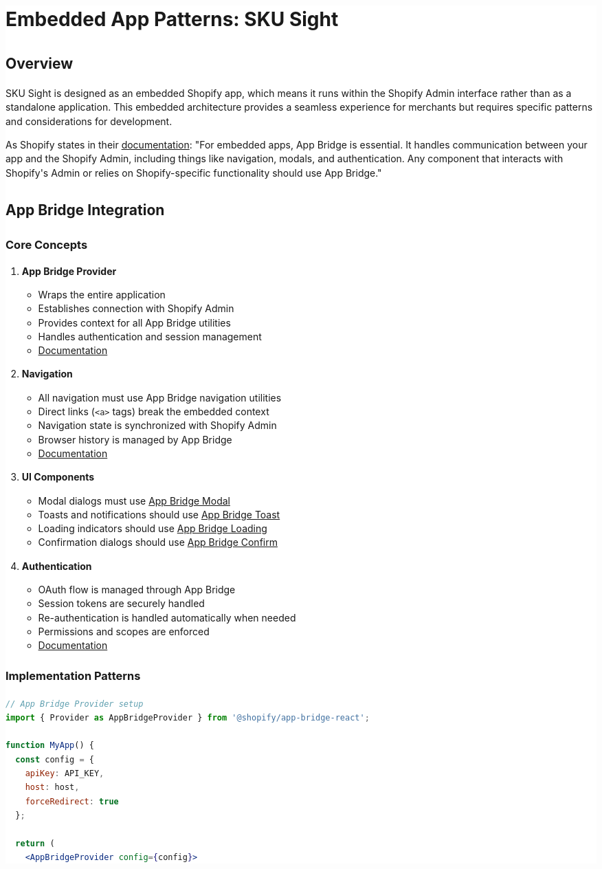 # Embedded App Patterns: SKU Sight

## Overview

SKU Sight is designed as an embedded Shopify app, which means it runs within the Shopify Admin interface rather than as a standalone application. This embedded architecture provides a seamless experience for merchants but requires specific patterns and considerations for development.

As Shopify states in their [documentation](https://shopify.dev/docs/apps/tools/app-bridge): "For embedded apps, App Bridge is essential. It handles communication between your app and the Shopify Admin, including things like navigation, modals, and authentication. Any component that interacts with Shopify's Admin or relies on Shopify-specific functionality should use App Bridge."

## App Bridge Integration

### Core Concepts

1. **App Bridge Provider**
   - Wraps the entire application
   - Establishes connection with Shopify Admin
   - Provides context for all App Bridge utilities
   - Handles authentication and session management
   - [Documentation](https://shopify.dev/docs/api/app-bridge-react/components/provider)

2. **Navigation**
   - All navigation must use App Bridge navigation utilities
   - Direct links (`<a>` tags) break the embedded context
   - Navigation state is synchronized with Shopify Admin
   - Browser history is managed by App Bridge
   - [Documentation](https://shopify.dev/docs/api/app-bridge-react/components/navigation)

3. **UI Components**
   - Modal dialogs must use [App Bridge Modal](https://shopify.dev/docs/api/app-bridge-react/components/modal)
   - Toasts and notifications should use [App Bridge Toast](https://shopify.dev/docs/api/app-bridge-react/components/toast)
   - Loading indicators should use [App Bridge Loading](https://shopify.dev/docs/api/app-bridge-react/components/loading)
   - Confirmation dialogs should use [App Bridge Confirm](https://shopify.dev/docs/api/app-bridge-react/components/confirm)

4. **Authentication**
   - OAuth flow is managed through App Bridge
   - Session tokens are securely handled
   - Re-authentication is handled automatically when needed
   - Permissions and scopes are enforced
   - [Documentation](https://shopify.dev/docs/apps/auth/oauth)

### Implementation Patterns

```jsx
// App Bridge Provider setup
import { Provider as AppBridgeProvider } from '@shopify/app-bridge-react';

function MyApp() {
  const config = {
    apiKey: API_KEY,
    host: host,
    forceRedirect: true
  };

  return (
    <AppBridgeProvider config={config}>
```
